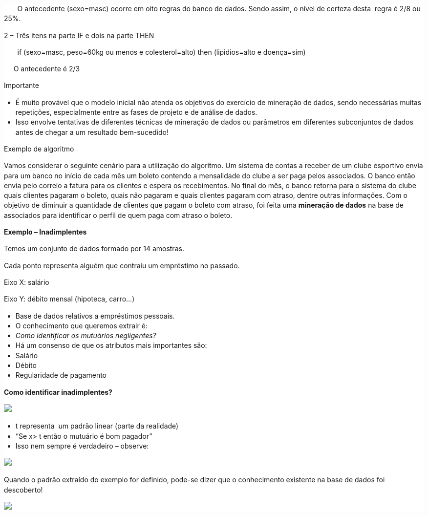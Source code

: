        O antecedente (sexo=masc) ocorre em oito regras do banco de dados. Sendo assim, o nível de certeza desta  regra é 2/8 ou 25%.

2 – Três itens na parte IF e dois na parte THEN

       if (sexo=masc, peso=60kg ou menos e colesterol=alto) then (lipidios=alto e doença=sim)

     O antecedente é 2/3

Importante

- É muito provável que o modelo inicial não atenda os objetivos do exercício de mineração de dados, sendo necessárias muitas repetições, especialmente entre as fases de projeto e de análise de dados.
- Isso envolve tentativas de diferentes técnicas de mineração de dados ou parâmetros em diferentes subconjuntos de dados antes de chegar a um resultado bem-sucedido!

Exemplo de algoritmo

Vamos considerar o seguinte cenário para a utilização do algoritmo. Um sistema de contas a receber de um clube esportivo envia para um banco no início de cada mês um boleto contendo a mensalidade do clube a ser paga pelos associados. O banco então envia pelo correio a fatura para os clientes e espera os recebimentos. No final do mês, o banco retorna para o sistema do clube quais clientes pagaram o boleto, quais não pagaram e quais clientes pagaram com atraso, dentre outras informações. Com o objetivo de diminuir a quantidade de clientes que pagam o boleto com atraso, foi feita uma **mineração de dados** na base de associados para identificar o perfil de quem paga com atraso o boleto.

**Exemplo – Inadimplentes**

Temos um conjunto de dados formado por 14 amostras.

Cada ponto representa alguém que contraiu um empréstimo no passado.

Eixo X: salário

Eixo Y: débito mensal (hipoteca, carro…)

- Base de dados relativos a empréstimos pessoais.
- O conhecimento que queremos extrair é:
- *Como identificar os mutuários negligentes?*
- Há um consenso de que os atributos mais importantes são:
- Salário
- Débito
- Regularidade de pagamento

**Como identificar inadimplentes?**

![](https://paperx-dex-assets.s3.sa-east-1.amazonaws.com/images/1668191240055-WIvBtaxOPq.png)

- t representa  um padrão linear (parte da realidade)
- “Se x> t então o mutuário é bom pagador”
- Isso nem sempre é verdadeiro – observe:

![](https://paperx-dex-assets.s3.sa-east-1.amazonaws.com/images/1668191264028-I1Hbsw9v2P.png)

Quando o padrão extraído do exemplo for definido, pode-se dizer que o conhecimento existente na base de dados foi descoberto!

![](https://paperx-dex-assets.s3.sa-east-1.amazonaws.com/images/1668191282615-bkfXAvlVEw.png)
